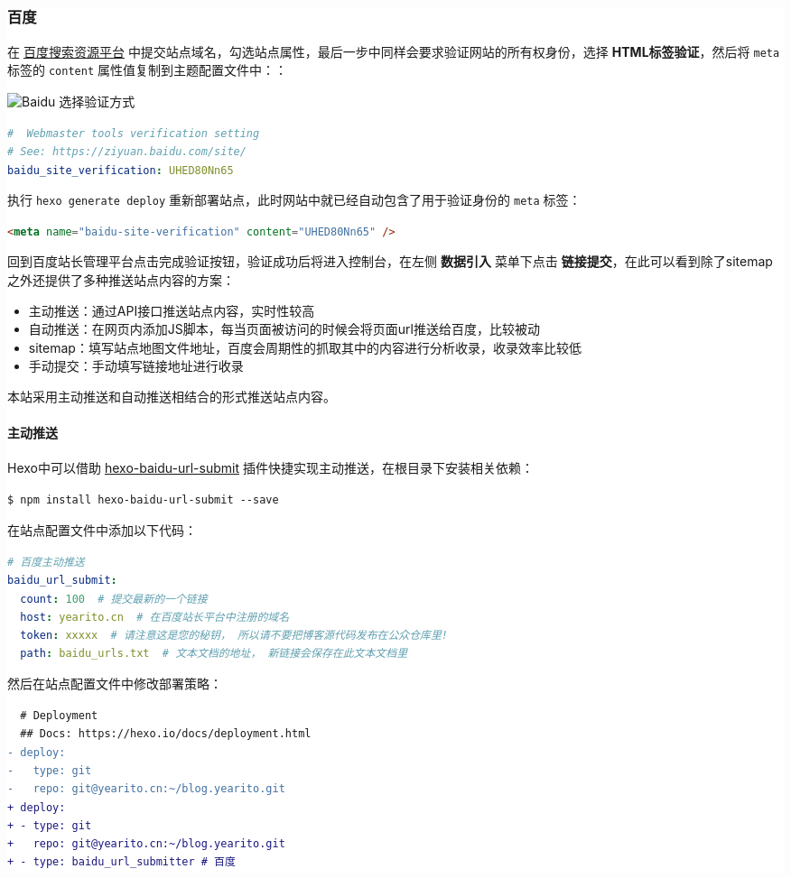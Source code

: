 ### 百度

在 [百度搜索资源平台](https://ziyuan.baidu.com/site) 中提交站点域名，勾选站点属性，最后一步中同样会要求验证网站的所有权身份，选择 **HTML标签验证**，然后将 `meta` 标签的 `content` 属性值复制到主题配置文件中：：

![Baidu 选择验证方式](http://yearito-1256884783.image.myqcloud.com/hexo-deploy-to-VPS/baidu-verify-site.png "Baidu 选择验证方式")

``` yaml themes\next\_config.yml
#  Webmaster tools verification setting
# See: https://ziyuan.baidu.com/site/
baidu_site_verification: UHED80Nn65
```

执行 `hexo generate deploy` 重新部署站点，此时网站中就已经自动包含了用于验证身份的 `meta` 标签：

``` html
<meta name="baidu-site-verification" content="UHED80Nn65" />
```

回到百度站长管理平台点击完成验证按钮，验证成功后将进入控制台，在左侧 **数据引入** 菜单下点击 **链接提交**，在此可以看到除了sitemap之外还提供了多种推送站点内容的方案：

- 主动推送：通过API接口推送站点内容，实时性较高
- 自动推送：在网页内添加JS脚本，每当页面被访问的时候会将页面url推送给百度，比较被动
- sitemap：填写站点地图文件地址，百度会周期性的抓取其中的内容进行分析收录，收录效率比较低
- 手动提交：手动填写链接地址进行收录

本站采用主动推送和自动推送相结合的形式推送站点内容。

#### 主动推送

Hexo中可以借助 [hexo-baidu-url-submit](https://github.com/huiwang/hexo-baidu-url-submit) 插件快捷实现主动推送，在根目录下安装相关依赖：

```
$ npm install hexo-baidu-url-submit --save
```

在站点配置文件中添加以下代码：

``` yaml _config.yml
# 百度主动推送
baidu_url_submit:
  count: 100  # 提交最新的一个链接
  host: yearito.cn  # 在百度站长平台中注册的域名
  token: xxxxx  # 请注意这是您的秘钥， 所以请不要把博客源代码发布在公众仓库里!
  path: baidu_urls.txt  # 文本文档的地址， 新链接会保存在此文本文档里
```

然后在站点配置文件中修改部署策略：

``` diff _config.yml
  # Deployment
  ## Docs: https://hexo.io/docs/deployment.html
- deploy:
-   type: git
-   repo: git@yearito.cn:~/blog.yearito.git
+ deploy:
+ - type: git
+   repo: git@yearito.cn:~/blog.yearito.git
+ - type: baidu_url_submitter # 百度
```
